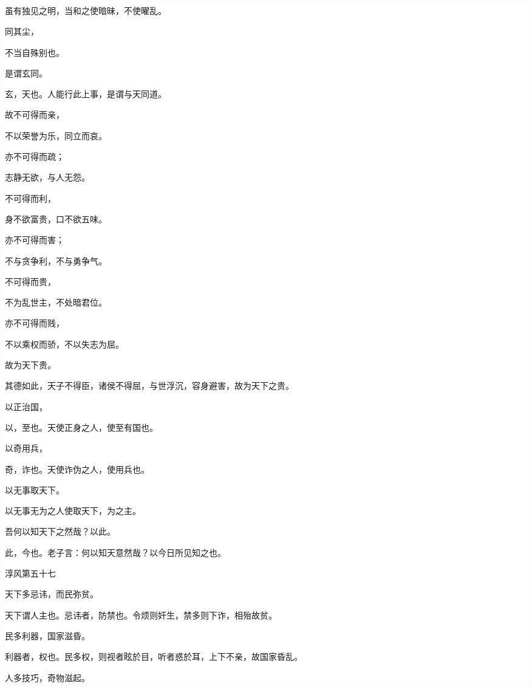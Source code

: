 虽有独见之明，当和之使暗昧，不使曜乱。  

同其尘，  

不当自殊别也。  

是谓玄同。  

玄，天也。人能行此上事，是谓与天同道。  

故不可得而亲，  

不以荣誉为乐，同立而哀。  

亦不可得而疏；  

志静无欲，与人无怨。  

不可得而利，  

身不欲富贵，口不欲五味。  

亦不可得而害；  

不与贪争利，不与勇争气。  

不可得而贵，  

不为乱世主，不处暗君位。  

亦不可得而贱，  

不以乘权而骄，不以失志为屈。  

故为天下贵。  

其德如此，天子不得臣，诸侯不得屈，与世浮沉，容身避害，故为天下之贵。  

以正治国，  

以，至也。天使正身之人，使至有国也。  

以奇用兵，  

奇，诈也。天使诈伪之人，使用兵也。  

以无事取天下。  

以无事无为之人使取天下，为之主。  

吾何以知天下之然哉？以此。  

此，今也。老子言：何以知天意然哉？以今日所见知之也。  

淳风第五十七  

天下多忌讳，而民弥贫。  

天下谓人主也。忌讳者，防禁也。令烦则奸生，禁多则下诈，相殆故贫。  

民多利器，国家滋昏。  

利器者，权也。民多权，则视者眩於目，听者惑於耳，上下不亲，故国家昏乱。  

人多技巧，奇物滋起。  

